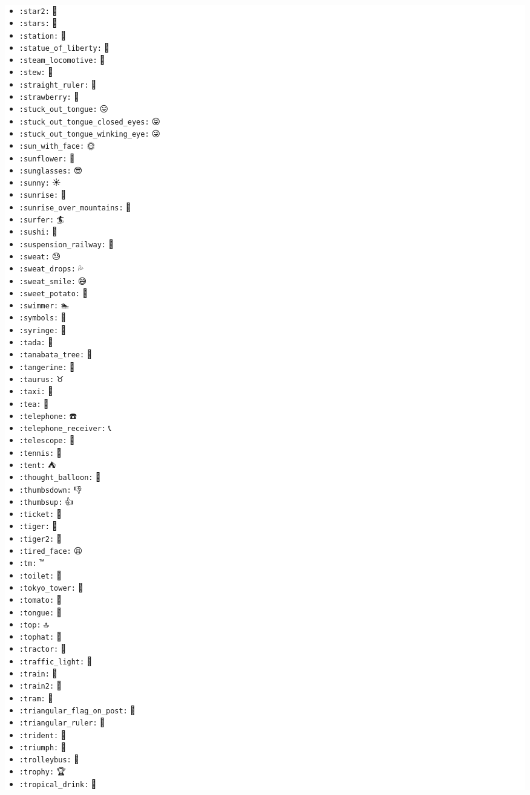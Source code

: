 - `:star2:` :star2:
- `:stars:` :stars:
- `:station:` :station:
- `:statue_of_liberty:` :statue_of_liberty:
- `:steam_locomotive:` :steam_locomotive:
- `:stew:` :stew:
- `:straight_ruler:` :straight_ruler:
- `:strawberry:` :strawberry:
- `:stuck_out_tongue:` :stuck_out_tongue:
- `:stuck_out_tongue_closed_eyes:` :stuck_out_tongue_closed_eyes:
- `:stuck_out_tongue_winking_eye:` :stuck_out_tongue_winking_eye:
- `:sun_with_face:` :sun_with_face:
- `:sunflower:` :sunflower:
- `:sunglasses:` :sunglasses:
- `:sunny:` :sunny:
- `:sunrise:` :sunrise:
- `:sunrise_over_mountains:` :sunrise_over_mountains:
- `:surfer:` :surfer:
- `:sushi:` :sushi:
- `:suspension_railway:` :suspension_railway:
- `:sweat:` :sweat:
- `:sweat_drops:` :sweat_drops:
- `:sweat_smile:` :sweat_smile:
- `:sweet_potato:` :sweet_potato:
- `:swimmer:` :swimmer:
- `:symbols:` :symbols:
- `:syringe:` :syringe:
- `:tada:` :tada:
- `:tanabata_tree:` :tanabata_tree:
- `:tangerine:` :tangerine:
- `:taurus:` :taurus:
- `:taxi:` :taxi:
- `:tea:` :tea:
- `:telephone:` :telephone:
- `:telephone_receiver:` :telephone_receiver:
- `:telescope:` :telescope:
- `:tennis:` :tennis:
- `:tent:` :tent:
- `:thought_balloon:` :thought_balloon:
- `:thumbsdown:` :thumbsdown:
- `:thumbsup:` :thumbsup:
- `:ticket:` :ticket:
- `:tiger:` :tiger:
- `:tiger2:` :tiger2:
- `:tired_face:` :tired_face:
- `:tm:` :tm:
- `:toilet:` :toilet:
- `:tokyo_tower:` :tokyo_tower:
- `:tomato:` :tomato:
- `:tongue:` :tongue:
- `:top:` :top:
- `:tophat:` :tophat:
- `:tractor:` :tractor:
- `:traffic_light:` :traffic_light:
- `:train:` :train:
- `:train2:` :train2:
- `:tram:` :tram:
- `:triangular_flag_on_post:` :triangular_flag_on_post:
- `:triangular_ruler:` :triangular_ruler:
- `:trident:` :trident:
- `:triumph:` :triumph:
- `:trolleybus:` :trolleybus:
- `:trophy:` :trophy:
- `:tropical_drink:` :tropical_drink: